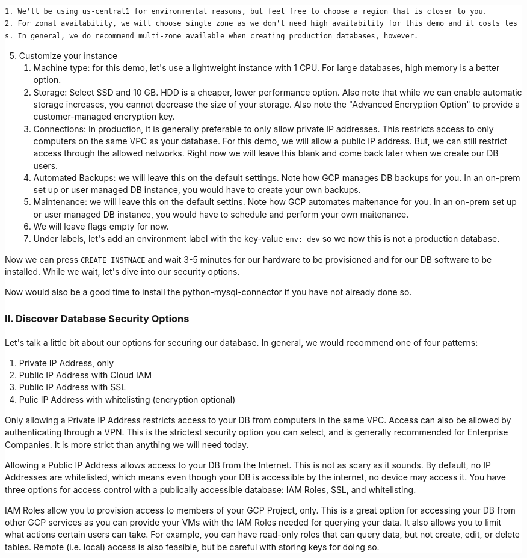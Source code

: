     1. We'll be using us-central1 for environmental reasons, but feel free to choose a region that is closer to you.
    2. For zonal availability, we will choose single zone as we don't need high availability for this demo and it costs less. In general, we do recommend multi-zone available when creating production databases, however.
5. Customize your instance
    1. Machine type: for this demo, let's use a lightweight instance with 1 CPU. For large databases, high memory is a better option.
    2. Storage: Select SSD and 10 GB. HDD is a cheaper, lower performance option. Also note that while we can enable automatic storage increases, you cannot decrease the size of your storage. Also note the "Advanced Encryption Option" to provide a customer-managed encryption key.
    3. Connections: In production, it is generally preferable to only allow private IP addresses. This restricts access to only computers on the same VPC as your database. For this demo, we will allow a public IP address. But, we can still restrict access through the allowed networks. Right now we will leave this blank and come back later when we create our DB users.
    4. Automated Backups: we will leave this on the default settings. Note how GCP manages DB backups for you. In an on-prem set up or user managed DB instance, you would have to create your own backups.
    5. Maintenance: we will leave this on the default settins. Note how GCP automates maitenance for you. In an on-prem set up or user managed DB instance, you would have to schedule and perform your own maitenance.
    6. We will leave flags empty for now.
    7. Under labels, let's add an environment label with the key-value `env: dev` so we now this is not a production database.

Now we can press `CREATE INSTNACE` and wait 3-5 minutes for our hardware to be provisioned and for our DB software to be installed. While we wait, let's dive into our security options. 

Now would also be a good time to install the python-mysql-connector if you have not already done so.


### II. Discover Database Security Options

Let's talk a little bit about our options for securing our database. In general, we would recommend one of four patterns:

1. Private IP Address, only
2. Public IP Address with Cloud IAM
3. Public IP Address with SSL
4. Pulic IP Address with whitelisting (encryption optional)

Only allowing a Private IP Address restricts access to your DB from computers in the same VPC. Access can also be allowed by authenticating through a VPN. This is the strictest security option you can select, and is generally recommended for Enterprise Companies. It is more strict than anything we will need today.

Allowing a Public IP Address allows access to your DB from the Internet. This is not as scary as it sounds. By default, no IP Addresses are whitelisted, which means even though your DB is accessible by the internet, no device may access it. You have three options for access control with a publically accessible database: IAM Roles, SSL, and whitelisting.

IAM Roles allow you to provision access to members of your GCP Project, only. This is a great option for accessing your DB from other GCP services as you can provide your VMs with the IAM Roles needed for querying your data. It also allows you to limit what actions certain users can take. For example, you can have read-only roles that can query data, but not create, edit, or delete tables. Remote (i.e. local) access is also feasible, but be careful with storing keys for doing so.  
